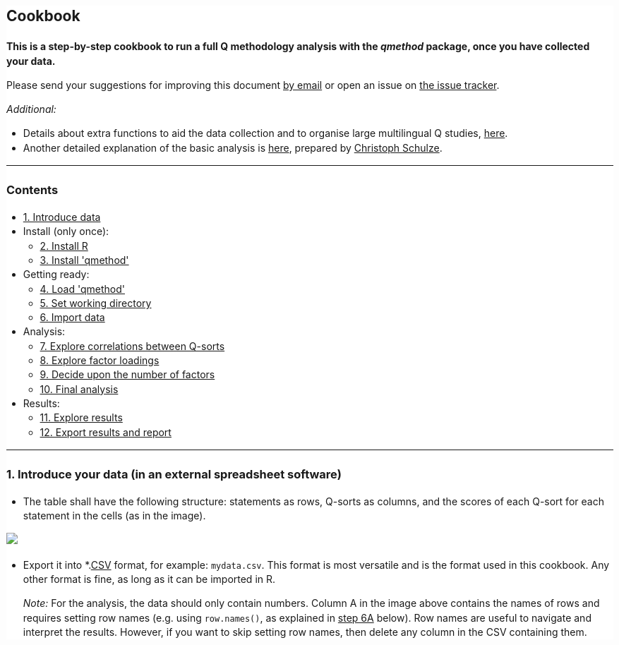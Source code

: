 ## Cookbook

**This is a step-by-step cookbook to run a full Q methodology analysis with the _qmethod_ package, once you have collected your data.**

Please send your suggestions for improving this document [by email](mailto:aiora.zabala@gmail.com) or open an issue on [the issue tracker](https://github.com/aiorazabala/qmethod/issues).

_Additional:_
* Details about extra functions to aid the data collection and to organise large multilingual Q studies, [here](./Data-management). 
* Another detailed explanation of the basic analysis is [here](https://raw.githack.com/crokology/QforR/master/Instructions.html), prepared by [Christoph Schulze](https://www.researchgate.net/profile/Christoph-Schulze-2).


***
### Contents
  * [1. Introduce data](#1-introduce-your-data-in-an-external-spreadsheet-software)
  * Install (only once):
    * [2. Install R](#2-install-r)
    * [3. Install 'qmethod'](#3-install-the-package-only-once)
  * Getting ready: 
    * [4. Load 'qmethod'](#4-load-the-package-every-time-you-open-r)
    * [5. Set working directory](#5-set-your-working-directory)
    * [6. Import data](#6-import-your-data-into-r)
  * Analysis:
    * [7. Explore correlations between Q-sorts](#7-explore-the-correlations-between-q-sorts)
    * [8. Explore factor loadings](#8-explore-the-factor-loadings)
    * [9. Decide upon the number of factors](#9-decide-upon-the-number-of-factors-to-extract)
    * [10. Final analysis](#10-run-the-final-analysis)
  * Results:
    * [11. Explore results](#11-explore-the-results)
    * [12. Export results and report](#12-export-the-results)

***


### 1. Introduce your data (in an external spreadsheet software)


* The table shall have the following structure: statements as rows, Q-sorts as columns, and the scores of each Q-sort for each statement in the cells (as in the image).

![](http://aiorazabala.net/wp-content/uploads/2019/01/csvfile.png)

* Export it into *.[CSV](http://en.wikipedia.org/wiki/Comma-separated_values) format, for example: `mydata.csv`. This format is most versatile and is the format used in this cookbook. Any other format is fine, as long as it can be imported in R.

    _Note:_ For the analysis, the data should only contain numbers. Column A in the image above contains the names of rows and requires setting row names (e.g. using `row.names()`, as explained in [step 6A](./Cookbook#a-import-from-csv) below). Row names are useful to navigate and interpret the results. However, if you want to skip setting row names, then delete any column in the CSV containing them.
